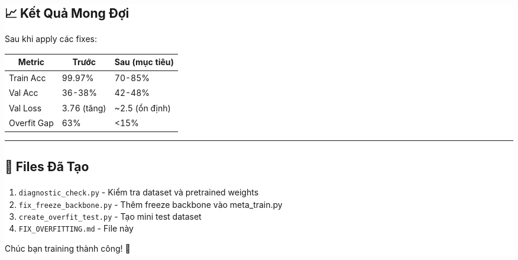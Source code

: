 
## 📈 Kết Quả Mong Đợi

Sau khi apply các fixes:

| Metric | Trước | Sau (mục tiêu) |
|--------|-------|----------------|
| Train Acc | 99.97% | 70-85% |
| Val Acc | 36-38% | 42-48% |
| Val Loss | 3.76 (tăng) | ~2.5 (ổn định) |
| Overfit Gap | 63% | <15% |

---

## 📁 Files Đã Tạo

1. `diagnostic_check.py` - Kiểm tra dataset và pretrained weights
2. `fix_freeze_backbone.py` - Thêm freeze backbone vào meta_train.py
3. `create_overfit_test.py` - Tạo mini test dataset
4. `FIX_OVERFITTING.md` - File này

Chúc bạn training thành công! 🚀
